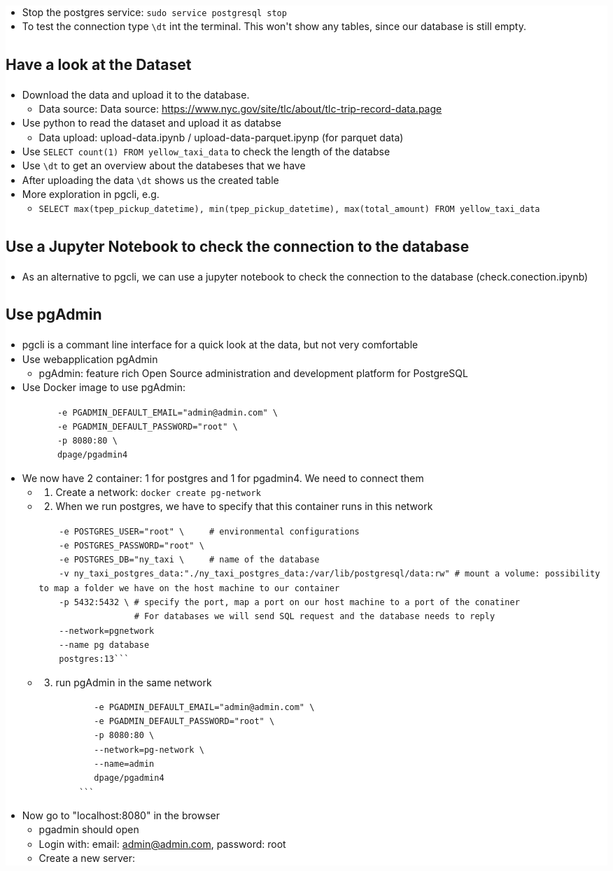 * Stop the postgres service: ```sudo service postgresql stop```
* To test the connection type ```\dt``` int the terminal. This won't show any tables, since our database is still empty.

## Have a look at the Dataset
* Download the data and upload it to the database.
    * Data source: Data source: https://www.nyc.gov/site/tlc/about/tlc-trip-record-data.page
* Use python to read the dataset and upload it as databse
    * Data upload: upload-data.ipynb / upload-data-parquet.ipynp (for parquet data)
* Use ```SELECT count(1) FROM yellow_taxi_data``` to check the length of the databse
* Use ```\dt``` to get an overview about the databeses that we have
* After uploading the data ```\dt``` shows us the created table
* More exploration in pgcli, e.g.
    * ```SELECT max(tpep_pickup_datetime), min(tpep_pickup_datetime), max(total_amount) FROM yellow_taxi_data```

## Use a Jupyter Notebook to check the connection to the database
* As an alternative to pgcli, we can use a jupyter notebook to check the connection to the database (check.conection.ipynb)

## Use pgAdmin
* pgcli is a commant line interface for a quick look at the data, but not very comfortable
* Use webapplication pgAdmin
	* pgAdmin: feature rich Open Source administration and development platform for PostgreSQL
* Use Docker image to use pgAdmin:
	```docker run -it \
           -e PGADMIN_DEFAULT_EMAIL="admin@admin.com" \
           -e PGADMIN_DEFAULT_PASSWORD="root" \
           -p 8080:80 \
           dpage/pgadmin4
	```
* We now have 2 container: 1 for postgres and 1 for pgadmin4. We need to connect them
	* 1. Create a network: ```docker create pg-network```
	* 2. When we run postgres, we have to specify that this container runs in this network 
	   ```docker run -it \
           -e POSTGRES_USER="root" \     # environmental configurations
           -e POSTGRES_PASSWORD="root" \
           -e POSTGRES_DB="ny_taxi \     # name of the database
           -v ny_taxi_postgres_data:"./ny_taxi_postgres_data:/var/lib/postgresql/data:rw" # mount a volume: possibility to map a folder we have on the host machine to our container
           -p 5432:5432 \ # specify the port, map a port on our host machine to a port of the conatiner
                          # For databases we will send SQL request and the database needs to reply
           --network=pgnetwork
           --name pg database
           postgres:13```
	* 3. run pgAdmin in the same network
	 	```docker run -it \
                   -e PGADMIN_DEFAULT_EMAIL="admin@admin.com" \
                   -e PGADMIN_DEFAULT_PASSWORD="root" \
                   -p 8080:80 \
                   --network=pg-network \
                   --name=admin
                   dpage/pgadmin4 
                ```
* Now go to "localhost:8080" in the browser
	* pgadmin should open
	* Login with: email: admin@admin.com, password: root
	* Create a new server:
